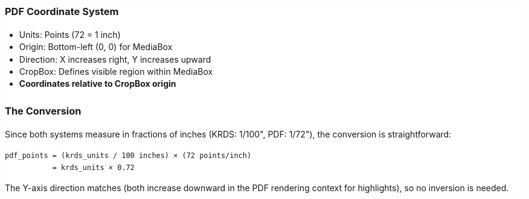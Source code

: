 ### PDF Coordinate System
- Units: Points (72 = 1 inch)
- Origin: Bottom-left (0, 0) for MediaBox
- Direction: X increases right, Y increases upward
- CropBox: Defines visible region within MediaBox
- **Coordinates relative to CropBox origin**

### The Conversion
Since both systems measure in fractions of inches (KRDS: 1/100", PDF: 1/72"), the conversion is straightforward:

```
pdf_points = (krds_units / 100 inches) × (72 points/inch)
           = krds_units × 0.72
```

The Y-axis direction matches (both increase downward in the PDF rendering context for highlights), so no inversion is needed.
